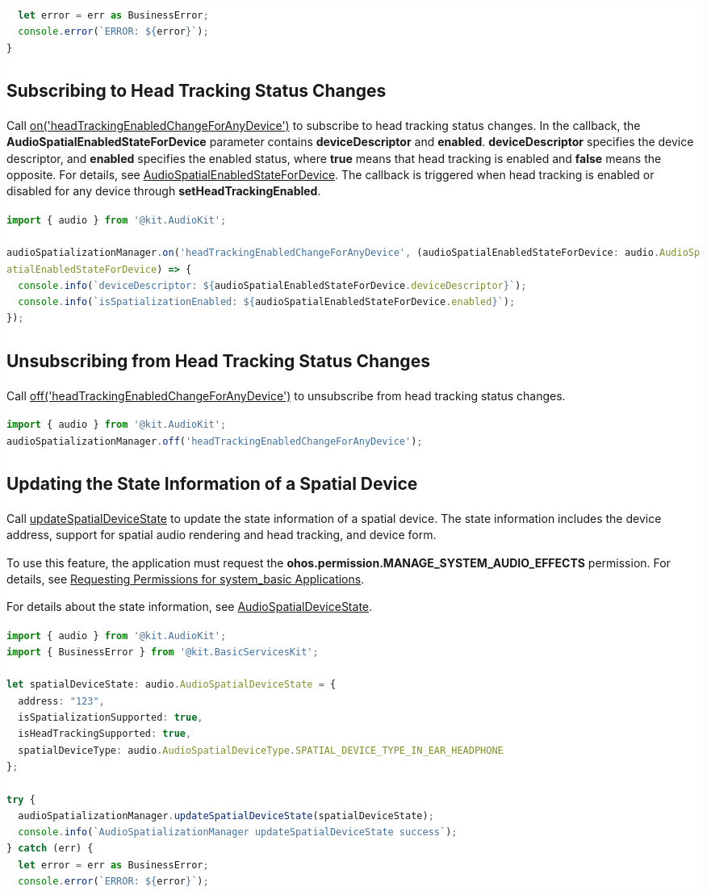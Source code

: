   ```ts
    let error = err as BusinessError;
    console.error(`ERROR: ${error}`);
  }
  ```

## Subscribing to Head Tracking Status Changes

Call [on('headTrackingEnabledChangeForAnyDevice')](../../reference/apis-audio-kit/js-apis-audio-sys.md#onheadtrackingenabledchangeforanydevice12) to subscribe to head tracking status changes. In the callback, the **AudioSpatialEnabledStateForDevice** parameter contains **deviceDescriptor** and **enabled**. **deviceDescriptor** specifies the device descriptor, and **enabled** specifies the enabled status, where **true** means that head tracking is enabled and **false** means the opposite. For details, see [AudioSpatialEnabledStateForDevice](../../reference/apis-audio-kit/js-apis-audio-sys.md#audiospatialenabledstatefordevice12). The callback is triggered when head tracking is enabled or disabled for any device through **setHeadTrackingEnabled**.

  ```ts
  import { audio } from '@kit.AudioKit';

  audioSpatializationManager.on('headTrackingEnabledChangeForAnyDevice', (audioSpatialEnabledStateForDevice: audio.AudioSpatialEnabledStateForDevice) => {
    console.info(`deviceDescriptor: ${audioSpatialEnabledStateForDevice.deviceDescriptor}`);
    console.info(`isSpatializationEnabled: ${audioSpatialEnabledStateForDevice.enabled}`);
  });
  ```

## Unsubscribing from Head Tracking Status Changes

Call [off('headTrackingEnabledChangeForAnyDevice')](../../reference/apis-audio-kit/js-apis-audio-sys.md#offheadtrackingenabledchangeforanydevice12) to unsubscribe from head tracking status changes.

  ```ts
  import { audio } from '@kit.AudioKit';
  audioSpatializationManager.off('headTrackingEnabledChangeForAnyDevice');
  ```

## Updating the State Information of a Spatial Device

Call [updateSpatialDeviceState](../../reference/apis-audio-kit/js-apis-audio-sys.md#updatespatialdevicestate11) to update the state information of a spatial device. The state information includes the device address, support for spatial audio rendering and head tracking, and device form.

To use this feature, the application must request the **ohos.permission.MANAGE_SYSTEM_AUDIO_EFFECTS** permission. For details, see [Requesting Permissions for system_basic Applications](../../security/AccessToken/determine-application-mode.md#requesting-permissions-for-system_basic-applications).

For details about the state information, see [AudioSpatialDeviceState](../../reference/apis-audio-kit/js-apis-audio-sys.md#audiospatialdevicestate11).

  ```ts
  import { audio } from '@kit.AudioKit';
  import { BusinessError } from '@kit.BasicServicesKit';

  let spatialDeviceState: audio.AudioSpatialDeviceState = {
    address: "123",
    isSpatializationSupported: true,
    isHeadTrackingSupported: true,
    spatialDeviceType: audio.AudioSpatialDeviceType.SPATIAL_DEVICE_TYPE_IN_EAR_HEADPHONE
  };

  try {
    audioSpatializationManager.updateSpatialDeviceState(spatialDeviceState);
    console.info(`AudioSpatializationManager updateSpatialDeviceState success`);
  } catch (err) {
    let error = err as BusinessError;
    console.error(`ERROR: ${error}`);
  ```
